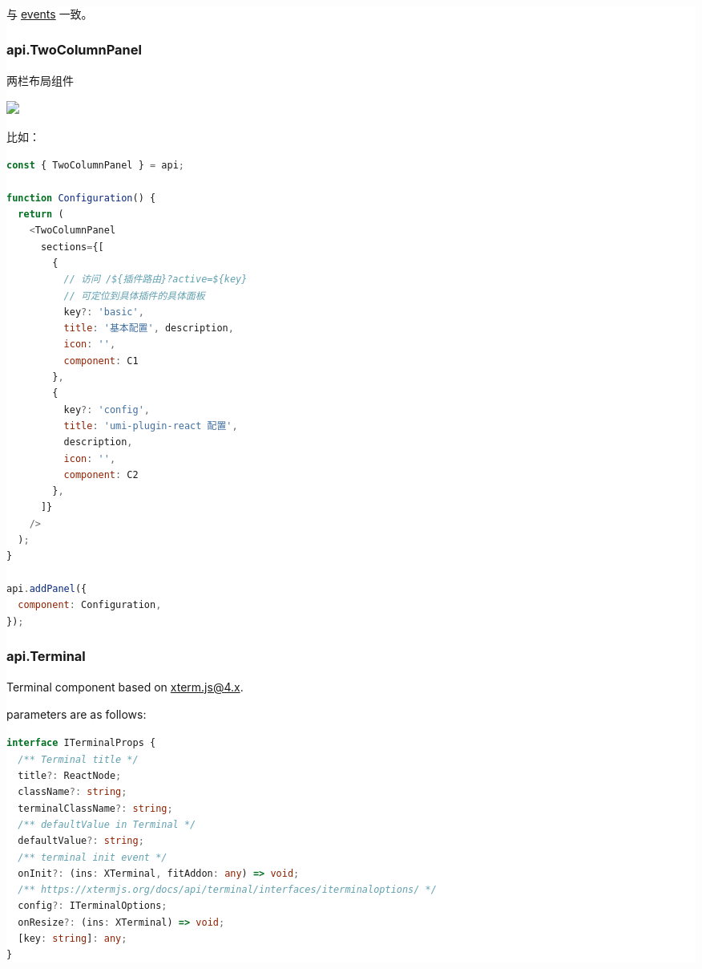 与 [events](https://github.com/Gozala/events) 一致。

### api.TwoColumnPanel

两栏布局组件

![](https://gw.alipayobjects.com/zos/antfincdn/tQZLnZk4zX/a4d074f7-570a-4a65-9c1c-bb377a9649af.png)

比如：

```js
const { TwoColumnPanel } = api;

function Configuration() {
  return (
    <TwoColumnPanel
      sections={[
        {
          // 访问 /${插件路由}?active=${key}
          // 可定位到具体插件的具体面板
          key?: 'basic',
          title: '基本配置', description,
          icon: '',
          component: C1
        },
        {
          key?: 'config',
          title: 'umi-plugin-react 配置',
          description,
          icon: '',
          component: C2
        },
      ]}
    />
  );
}

api.addPanel({
  component: Configuration,
});
```

### api.Terminal

Terminal component based on [xterm.js@4.x](https://xtermjs.org/).

parameters are as follows:

```ts
interface ITerminalProps {
  /** Terminal title */
  title?: ReactNode;
  className?: string;
  terminalClassName?: string;
  /** defaultValue in Terminal */
  defaultValue?: string;
  /** terminal init event */
  onInit?: (ins: XTerminal, fitAddon: any) => void;
  /** https://xtermjs.org/docs/api/terminal/interfaces/iterminaloptions/ */
  config?: ITerminalOptions;
  onResize?: (ins: XTerminal) => void;
  [key: string]: any;
}
```
